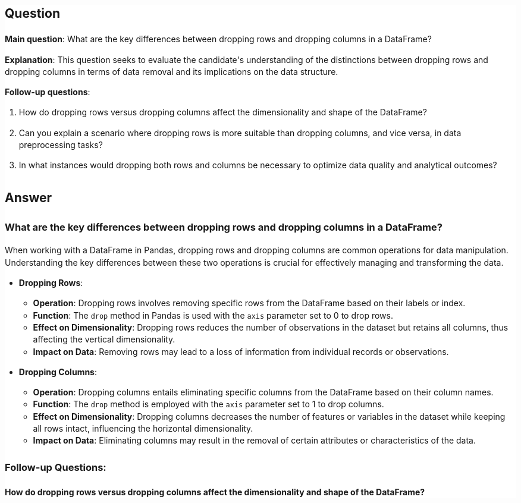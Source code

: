 ## Question
**Main question**: What are the key differences between dropping rows and dropping columns in a DataFrame?

**Explanation**: This question seeks to evaluate the candidate's understanding of the distinctions between dropping rows and dropping columns in terms of data removal and its implications on the data structure.

**Follow-up questions**:

1. How do dropping rows versus dropping columns affect the dimensionality and shape of the DataFrame?

2. Can you explain a scenario where dropping rows is more suitable than dropping columns, and vice versa, in data preprocessing tasks?

3. In what instances would dropping both rows and columns be necessary to optimize data quality and analytical outcomes?





## Answer

### What are the key differences between dropping rows and dropping columns in a DataFrame?

When working with a DataFrame in Pandas, dropping rows and dropping columns are common operations for data manipulation. Understanding the key differences between these two operations is crucial for effectively managing and transforming the data.

- **Dropping Rows**:
    - **Operation**: Dropping rows involves removing specific rows from the DataFrame based on their labels or index.
    - **Function**: The `drop` method in Pandas is used with the `axis` parameter set to 0 to drop rows.
    - **Effect on Dimensionality**: Dropping rows reduces the number of observations in the dataset but retains all columns, thus affecting the vertical dimensionality.
    - **Impact on Data**: Removing rows may lead to a loss of information from individual records or observations.
    
- **Dropping Columns**:
    - **Operation**: Dropping columns entails eliminating specific columns from the DataFrame based on their column names.
    - **Function**: The `drop` method is employed with the `axis` parameter set to 1 to drop columns.
    - **Effect on Dimensionality**: Dropping columns decreases the number of features or variables in the dataset while keeping all rows intact, influencing the horizontal dimensionality.
    - **Impact on Data**: Eliminating columns may result in the removal of certain attributes or characteristics of the data.

### Follow-up Questions:

#### How do dropping rows versus dropping columns affect the dimensionality and shape of the DataFrame?
